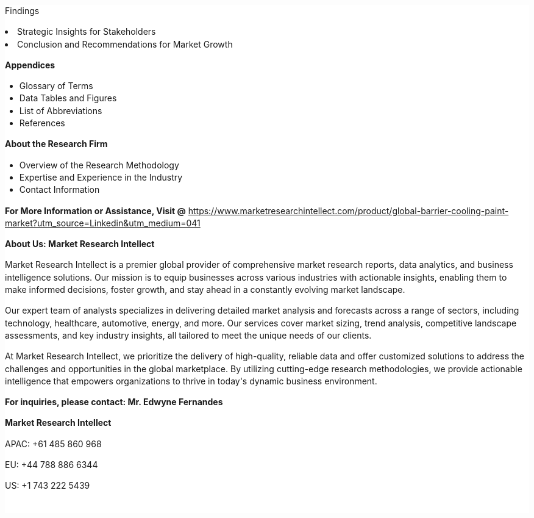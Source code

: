 Findings</li><li>Strategic Insights for Stakeholders</li><li>Conclusion and Recommendations for Market Growth</li></ul><p><strong>Appendices</strong></p><ul><li>Glossary of Terms</li><li>Data Tables and Figures</li><li>List of Abbreviations</li><li>References</li></ul><p><strong>About the Research Firm</strong></p><ul><li>Overview of the Research Methodology</li><li>Expertise and Experience in the Industry</li><li>Contact Information</li></ul></div><div class="article-main__content" data-test-id="publishing-text-block"><p><span class="font-[700]"><strong>For More Information or Assistance, Visit @</strong>&nbsp;<a href="https://www.marketresearchintellect.com/product/global-barrier-cooling-paint-market?utm_source=Linkedin&utm_medium=041">https://www.marketresearchintellect.com/product/global-barrier-cooling-paint-market?utm_source=Linkedin&utm_medium=041</a></span></p><p><strong>About Us: Market Research Intellect</strong></p><p>Market Research Intellect is a premier global provider of comprehensive market research reports, data analytics, and business intelligence solutions. Our mission is to equip businesses across various industries with actionable insights, enabling them to make informed decisions, foster growth, and stay ahead in a constantly evolving market landscape.</p><p>Our expert team of analysts specializes in delivering detailed market analysis and forecasts across a range of sectors, including technology, healthcare, automotive, energy, and more. Our services cover market sizing, trend analysis, competitive landscape assessments, and key industry insights, all tailored to meet the unique needs of our clients.</p><p>At Market Research Intellect, we prioritize the delivery of high-quality, reliable data and offer customized solutions to address the challenges and opportunities in the global marketplace. By utilizing cutting-edge research methodologies, we provide actionable intelligence that empowers organizations to thrive in today's dynamic business environment.</p><p><strong>For inquiries, please contact: Mr. Edwyne Fernandes</strong></p><p><strong>Market Research Intellect</strong></p><p>APAC: +61 485 860 968</p><p>EU: +44 788 886 6344</p><p>US: +1 743 222 5439</p></div><div class="article-main__content" data-test-id="publishing-text-block">&nbsp;</div>
